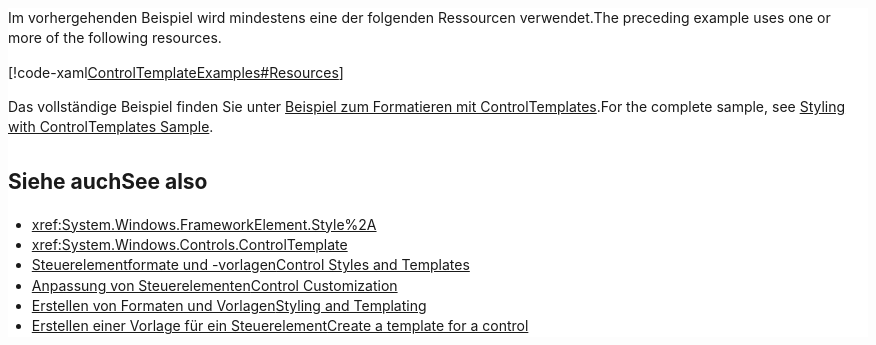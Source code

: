  <span data-ttu-id="fbe4a-200">Im vorhergehenden Beispiel wird mindestens eine der folgenden Ressourcen verwendet.</span><span class="sxs-lookup"><span data-stu-id="fbe4a-200">The preceding example uses one or more of the following resources.</span></span>  
  
 [!code-xaml[ControlTemplateExamples#Resources](~/samples/snippets/csharp/VS_Snippets_Wpf/ControlTemplateExamples/CS/resources/shared.xaml#resources)]  
  
 <span data-ttu-id="fbe4a-201">Das vollständige Beispiel finden Sie unter [Beispiel zum Formatieren mit ControlTemplates](https://github.com/Microsoft/WPF-Samples/tree/master/Styles%20&%20Templates/IntroToStylingAndTemplating).</span><span class="sxs-lookup"><span data-stu-id="fbe4a-201">For the complete sample, see [Styling with ControlTemplates Sample](https://github.com/Microsoft/WPF-Samples/tree/master/Styles%20&%20Templates/IntroToStylingAndTemplating).</span></span>  
  
## <a name="see-also"></a><span data-ttu-id="fbe4a-202">Siehe auch</span><span class="sxs-lookup"><span data-stu-id="fbe4a-202">See also</span></span>

- <xref:System.Windows.FrameworkElement.Style%2A>
- <xref:System.Windows.Controls.ControlTemplate>
- [<span data-ttu-id="fbe4a-203">Steuerelementformate und -vorlagen</span><span class="sxs-lookup"><span data-stu-id="fbe4a-203">Control Styles and Templates</span></span>](control-styles-and-templates.md)
- [<span data-ttu-id="fbe4a-204">Anpassung von Steuerelementen</span><span class="sxs-lookup"><span data-stu-id="fbe4a-204">Control Customization</span></span>](control-customization.md)
- [<span data-ttu-id="fbe4a-205">Erstellen von Formaten und Vorlagen</span><span class="sxs-lookup"><span data-stu-id="fbe4a-205">Styling and Templating</span></span>](/dotnet/desktop-wpf/fundamentals/styles-templates-overview)
- [<span data-ttu-id="fbe4a-206">Erstellen einer Vorlage für ein Steuerelement</span><span class="sxs-lookup"><span data-stu-id="fbe4a-206">Create a template for a control</span></span>](/dotnet/desktop-wpf/themes/how-to-create-apply-template)
